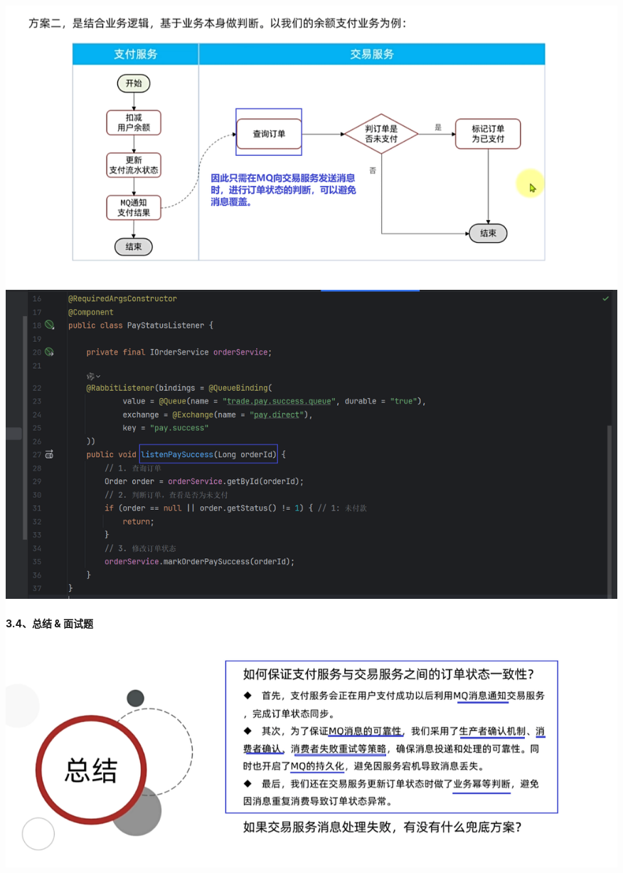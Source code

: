 ![image-20250915093404059](./assets/image-20250915093404059.png)

![image-20250915094430281](./assets/image-20250915094430281.png)

#### 3.4、总结 & 面试题

![image-20250915094910723](./assets/image-20250915094910723.png)